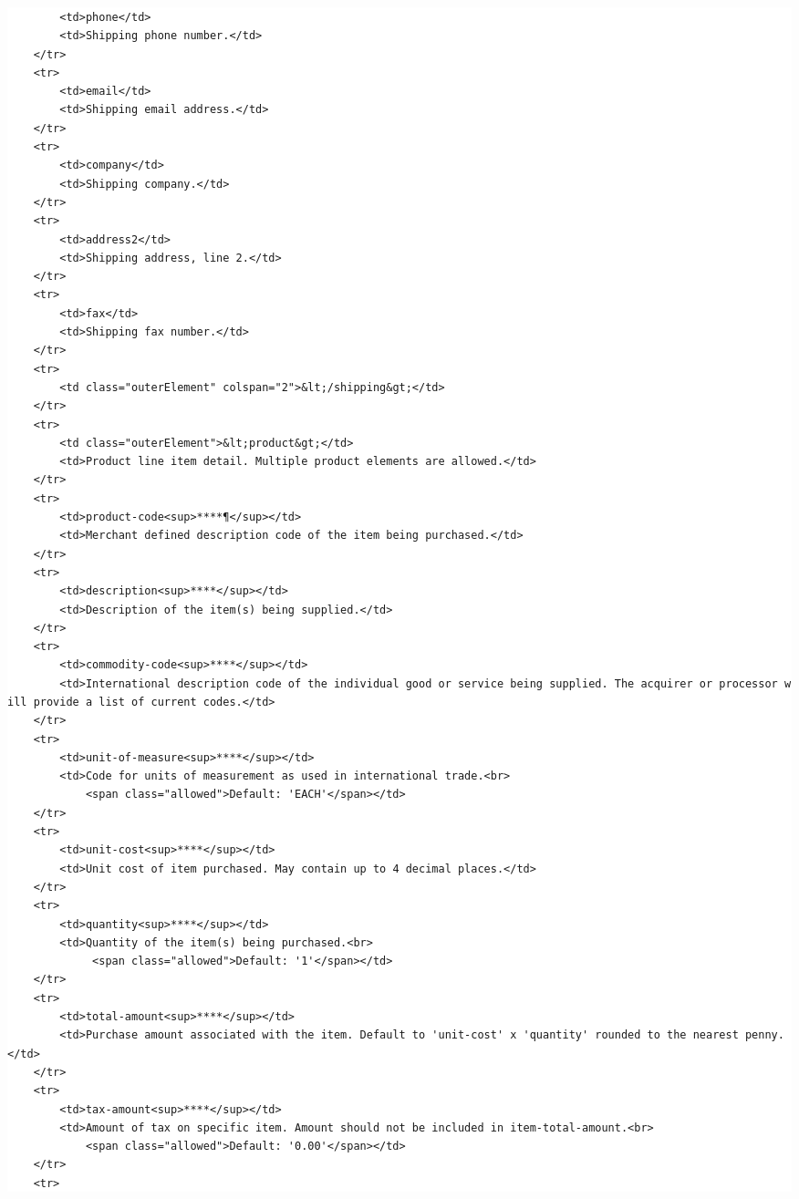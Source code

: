             <td>phone</td>
            <td>Shipping phone number.</td>
        </tr>
        <tr>
            <td>email</td>
            <td>Shipping email address.</td>
        </tr>
        <tr>
            <td>company</td>
            <td>Shipping company.</td>
        </tr>
        <tr>
            <td>address2</td>
            <td>Shipping address, line 2.</td>
        </tr>
        <tr>
            <td>fax</td>
            <td>Shipping fax number.</td>
        </tr>
        <tr>
            <td class="outerElement" colspan="2">&lt;/shipping&gt;</td>
        </tr>
        <tr>
            <td class="outerElement">&lt;product&gt;</td>
            <td>Product line item detail. Multiple product elements are allowed.</td>
        </tr>
        <tr>
            <td>product-code<sup>****¶</sup></td>
            <td>Merchant defined description code of the item being purchased.</td>
        </tr>
        <tr>
            <td>description<sup>****</sup></td>
            <td>Description of the item(s) being supplied.</td>
        </tr>
        <tr>
            <td>commodity-code<sup>****</sup></td>
            <td>International description code of the individual good or service being supplied. The acquirer or processor will provide a list of current codes.</td>
        </tr>
        <tr>
            <td>unit-of-measure<sup>****</sup></td>
            <td>Code for units of measurement as used in international trade.<br>
                <span class="allowed">Default: 'EACH'</span></td>
        </tr>
        <tr>
            <td>unit-cost<sup>****</sup></td>
            <td>Unit cost of item purchased. May contain up to 4 decimal places.</td>
        </tr>
        <tr>
            <td>quantity<sup>****</sup></td>
            <td>Quantity of the item(s) being purchased.<br>
                 <span class="allowed">Default: '1'</span></td>
        </tr>
        <tr>
            <td>total-amount<sup>****</sup></td>
            <td>Purchase amount associated with the item. Default to 'unit-cost' x 'quantity' rounded to the nearest penny.</td>
        </tr>
        <tr>
            <td>tax-amount<sup>****</sup></td>
            <td>Amount of tax on specific item. Amount should not be included in item-total-amount.<br>
                <span class="allowed">Default: '0.00'</span></td>
        </tr>
        <tr>